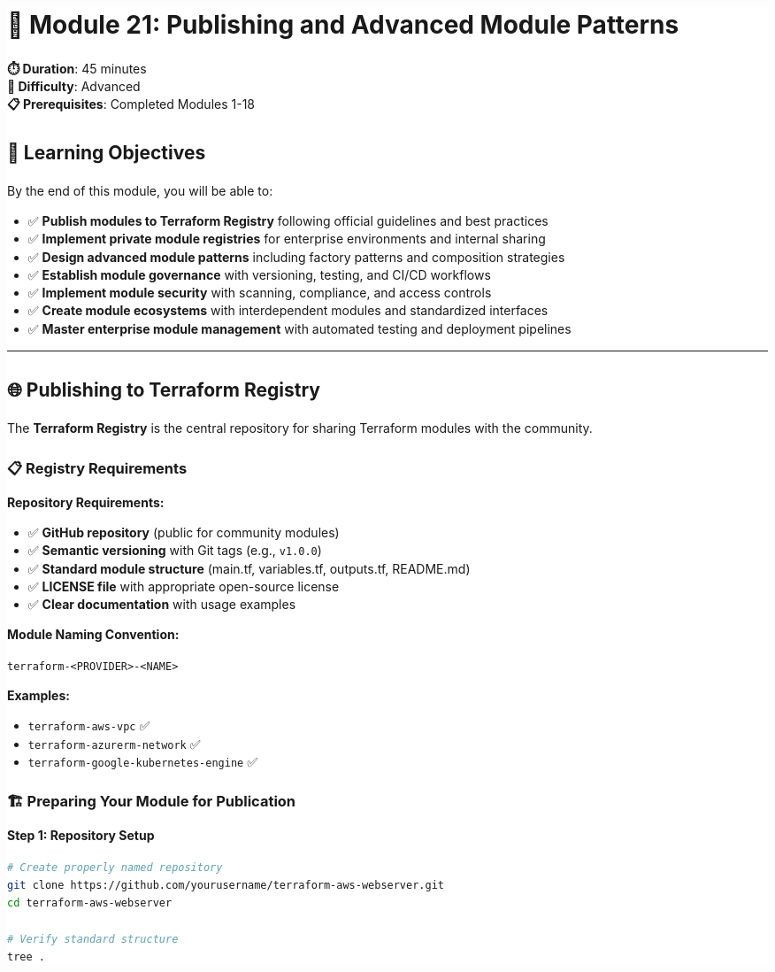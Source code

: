 # 🚀 Module 21: Publishing and Advanced Module Patterns

**⏱️ Duration**: 45 minutes  
**🎯 Difficulty**: Advanced  
**📋 Prerequisites**: Completed Modules 1-18

## 🎯 Learning Objectives

By the end of this module, you will be able to:

- ✅ **Publish modules to Terraform Registry** following official guidelines and best practices
- ✅ **Implement private module registries** for enterprise environments and internal sharing
- ✅ **Design advanced module patterns** including factory patterns and composition strategies
- ✅ **Establish module governance** with versioning, testing, and CI/CD workflows
- ✅ **Implement module security** with scanning, compliance, and access controls
- ✅ **Create module ecosystems** with interdependent modules and standardized interfaces
- ✅ **Master enterprise module management** with automated testing and deployment pipelines

---

## 🌐 Publishing to Terraform Registry

The **Terraform Registry** is the central repository for sharing Terraform modules with the community.

### 📋 **Registry Requirements**

**Repository Requirements:**
- ✅ **GitHub repository** (public for community modules)
- ✅ **Semantic versioning** with Git tags (e.g., `v1.0.0`)
- ✅ **Standard module structure** (main.tf, variables.tf, outputs.tf, README.md)
- ✅ **LICENSE file** with appropriate open-source license
- ✅ **Clear documentation** with usage examples

**Module Naming Convention:**
```
terraform-<PROVIDER>-<NAME>
```

**Examples:**
- `terraform-aws-vpc` ✅
- `terraform-azurerm-network` ✅
- `terraform-google-kubernetes-engine` ✅

### 🏗️ **Preparing Your Module for Publication**

**Step 1: Repository Setup**
```bash
# Create properly named repository
git clone https://github.com/yourusername/terraform-aws-webserver.git
cd terraform-aws-webserver

# Verify standard structure
tree .
```
